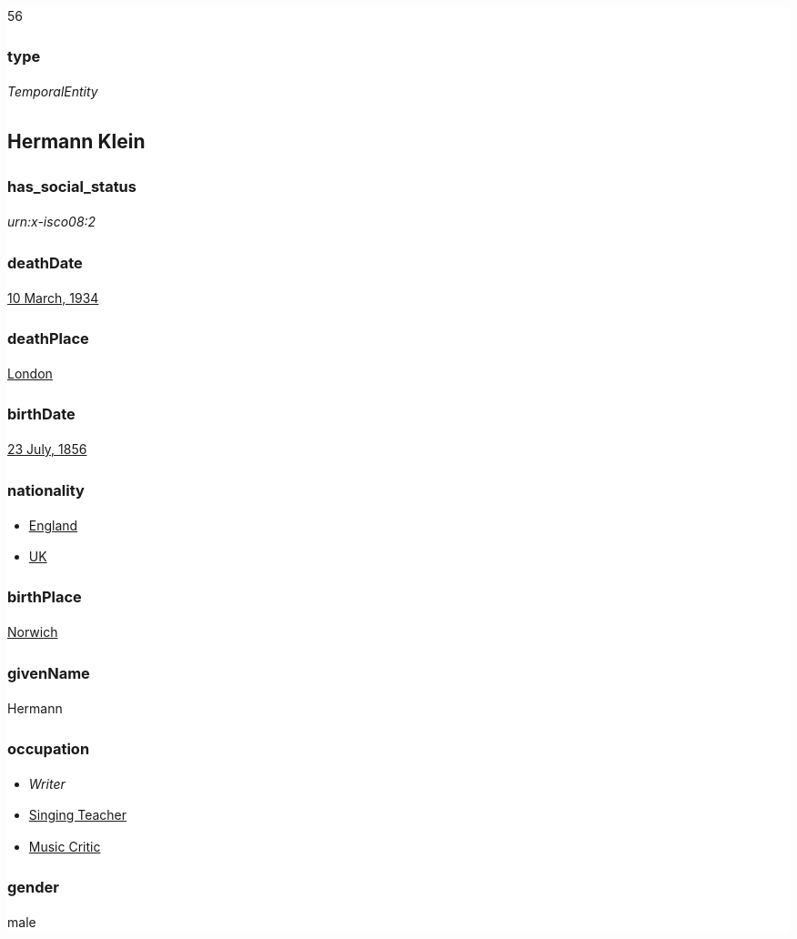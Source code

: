 
56

### type


*TemporalEntity*

## Hermann Klein

### has_social_status


*urn:x-isco08:2*

### deathDate


[10 March, 1934](#10-March-1934)

### deathPlace


[London](#London)

### birthDate


[23 July, 1856](#23-July-1856)

### nationality

 - [England](#England)

 - [UK](#UK)

### birthPlace


[Norwich](#Norwich)

### givenName


Hermann

### occupation

 - *Writer*

 - [Singing Teacher](#Singing-Teacher)

 - [Music Critic](#Music-Critic)

### gender


male
